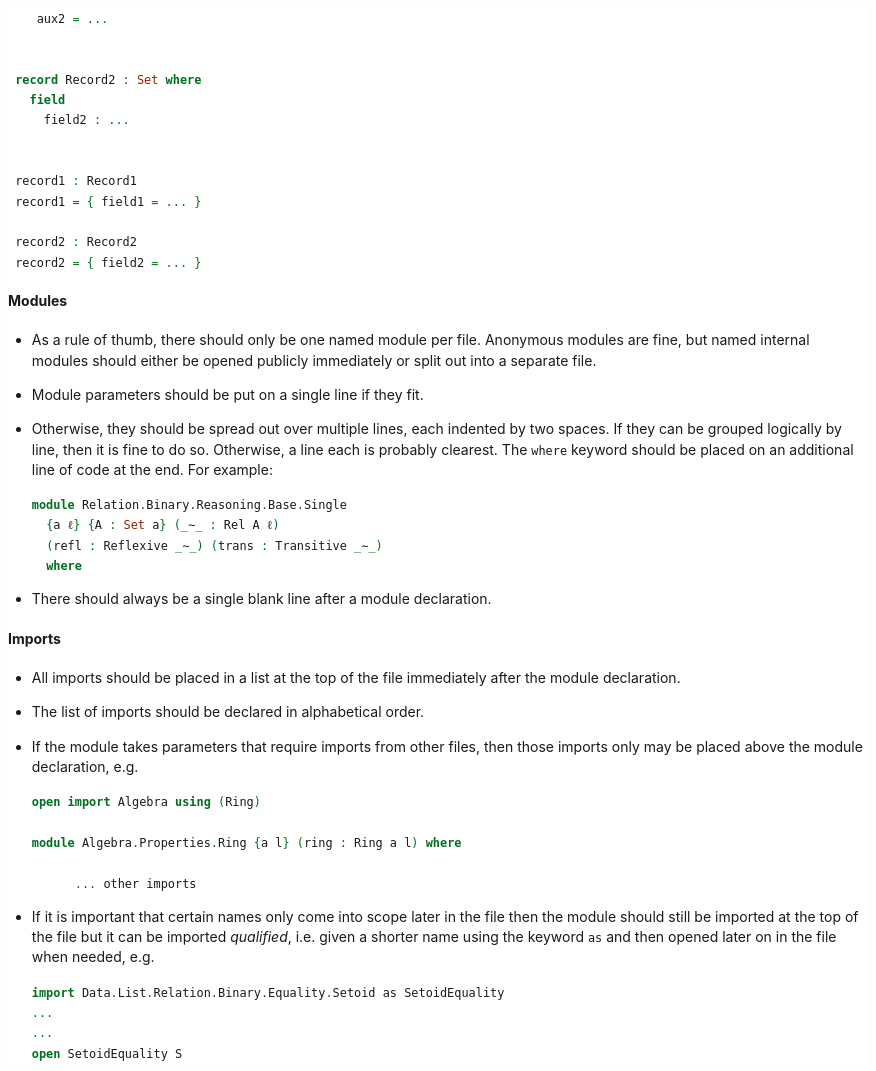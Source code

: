   ```agda
      aux2 = ...


   record Record2 : Set where
     field
       field2 : ...


   record1 : Record1
   record1 = { field1 = ... }

   record2 : Record2
   record2 = { field2 = ... }
  ```

#### Modules

* As a rule of thumb, there should only be one named module per file. Anonymous
  modules are fine, but named internal modules should either be opened publicly
  immediately or split out into a separate file.

* Module parameters should be put on a single line if they fit.

* Otherwise, they should be spread out over multiple lines, each indented by two
  spaces. If they can be grouped logically by line, then it is fine to do so.
  Otherwise, a line each is probably clearest. The `where` keyword should be placed
  on an additional line of code at the end. For example:
  ```agda
  module Relation.Binary.Reasoning.Base.Single
    {a ℓ} {A : Set a} (_∼_ : Rel A ℓ)
    (refl : Reflexive _∼_) (trans : Transitive _∼_)
    where
  ```

* There should always be a single blank line after a module declaration.

#### Imports

* All imports should be placed in a list at the top of the file
  immediately after the module declaration.

* The list of imports should be declared in alphabetical order.

* If the module takes parameters that require imports from other files,
  then those imports only may be placed above the module declaration, e.g.
  ```agda
  open import Algebra using (Ring)

  module Algebra.Properties.Ring {a l} (ring : Ring a l) where

        ... other imports
  ```

* If it is important that certain names only come into scope later in
  the file then the module should still be imported at the top of the
  file but it can be imported *qualified*, i.e. given a shorter name
  using the keyword `as` and then opened later on in the file when needed,
  e.g.
  ```agda
  import Data.List.Relation.Binary.Equality.Setoid as SetoidEquality
  ...
  ...
  open SetoidEquality S
  ```
